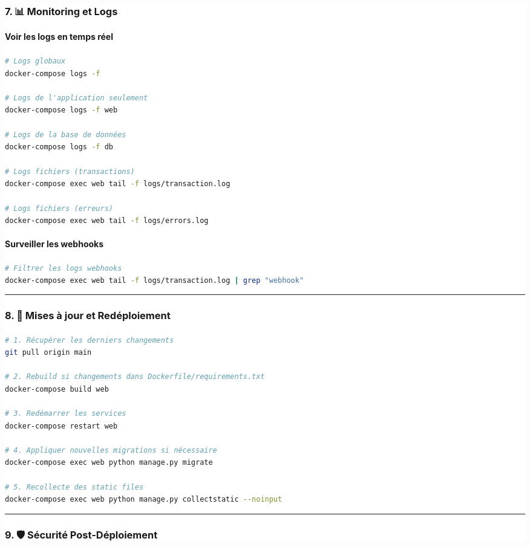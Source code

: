 
### 7. 📊 Monitoring et Logs

#### Voir les logs en temps réel

```bash
# Logs globaux
docker-compose logs -f

# Logs de l'application seulement
docker-compose logs -f web

# Logs de la base de données
docker-compose logs -f db

# Logs fichiers (transactions)
docker-compose exec web tail -f logs/transaction.log

# Logs fichiers (erreurs)
docker-compose exec web tail -f logs/errors.log
```

#### Surveiller les webhooks

```bash
# Filtrer les logs webhooks
docker-compose exec web tail -f logs/transaction.log | grep "webhook"
```

---

### 8. 🔄 Mises à jour et Redéploiement

```bash
# 1. Récupérer les derniers changements
git pull origin main

# 2. Rebuild si changements dans Dockerfile/requirements.txt
docker-compose build web

# 3. Redémarrer les services
docker-compose restart web

# 4. Appliquer nouvelles migrations si nécessaire
docker-compose exec web python manage.py migrate

# 5. Recollecte des static files
docker-compose exec web python manage.py collectstatic --noinput
```

---

### 9. 🛡️ Sécurité Post-Déploiement
